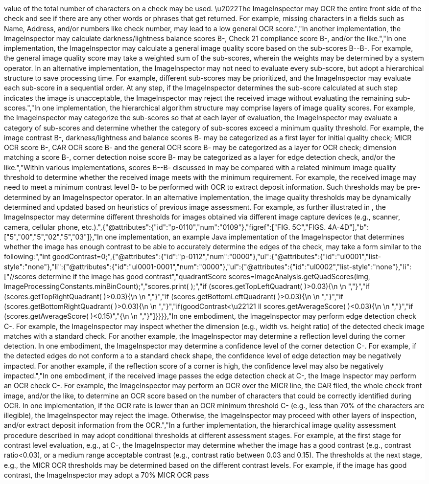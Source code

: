 value of the total number of characters on a check may be used. \u2022The ImageInspector may OCR the entire front side of the check and see if there are any other words or phrases that get returned. For example, missing characters in a fields such as Name, Address, and\/or numbers like check number, may lead to a low general OCR score.","In another implementation, the ImageInspector may calculate darkness\/lightness balance scores B-, Check 21 compliance score B-, and\/or the like.","In one implementation, the ImageInspector may calculate a general image quality score based on the sub-scores B--B-. For example, the general image quality score may take a weighted sum of the sub-scores, wherein the weights may be determined by a system operator. In an alternative implementation, the ImageInspector may not need to evaluate every sub-score, but adopt a hierarchical structure to save processing time. For example, different sub-scores may be prioritized, and the ImageInspector may evaluate each sub-score in a sequential order. At any step, if the ImageInspector determines the sub-score calculated at such step indicates the image is unacceptable, the ImageInspector may reject the received image without evaluating the remaining sub-scores.","In one implementation, the hierarchical algorithm structure may comprise layers of image quality scores. For example, the ImageInspector may categorize the sub-scores so that at each layer of evaluation, the ImageInspector may evaluate a category of sub-scores and determine whether the category of sub-scores exceed a minimum quality threshold. For example, the image contrast B-, darkness\/lightness and balance scores B- may be categorized as a first layer for initial quality check; MICR OCR score B-, CAR OCR score B- and the general OCR score B- may be categorized as a layer for OCR check; dimension matching a score B-, corner detection noise score B- may be categorized as a layer for edge detection check, and\/or the like.","Within various implementations, scores B--B- discussed in  may be compared with a related minimum image quality threshold to determine whether the received image meets with the minimum requirement. For example, the received image may need to meet a minimum contrast level B- to be performed with OCR to extract deposit information. Such thresholds may be pre-determined by an ImageInspector operator. In an alternative implementation, the image quality thresholds may be dynamically determined and updated based on heuristics of previous image assessment. For example, as further illustrated in , the ImageInspector may determine different thresholds for images obtained via different image capture devices (e.g., scanner, camera, cellular phone, etc.).",{"@attributes":{"id":"p-0110","num":"0109"},"figref":["FIG. 5C","FIGS. 4A-4D"],"b":["5","00","5","02","5","03"]},"In one implementation, an example Java implementation of the ImageInspector that determines whether the image has enough contrast to be able to accurately determine the edges of the check, may take a form similar to the following:","int goodContrast=0;",{"@attributes":{"id":"p-0112","num":"0000"},"ul":{"@attributes":{"id":"ul0001","list-style":"none"},"li":{"@attributes":{"id":"ul0001-0001","num":"0000"},"ul":{"@attributes":{"id":"ul0002","list-style":"none"},"li":["\/\/scores determine if the image has good contrast","quadrantScore scores=ImageAnalysis.getQuadScores(img, ImageProcessingConstants.minBinCount);","scores.print( );","if (scores.getTopLeftQuadrant( )>0.03){\n        \n        ","}","if (scores.getTopRightQuadrant( )>0.03){\n        \n        ","}","if (scores.getBottomLeftQuadrant( )>0.03){\n        \n        ","}","if (scores.getBottomRightQuadrant( )>0.03){\n        \n        ","}","if(goodContrast<\u22121 II scores.getAverageScore( )<0.03){\n        \n        ","}","if (scores.getAverageScore( )<0.15)","{\n        \n        ","}"]}}}},"In one embodiment, the ImageInspector may perform edge detection check C-. For example, the ImageInspector may inspect whether the dimension (e.g., width vs. height ratio) of the detected check image matches with a standard check. For another example, the ImageInspector may determine a reflection level during the corner detection. In one embodiment, the ImageInspector may determine a confidence level of the corner detection C-. For example, if the detected edges do not conform a to a standard check shape, the confidence level of edge detection may be negatively impacted. For another example, if the reflection score of a corner is high, the confidence level may also be negatively impacted.","In one embodiment, if the received image passes the edge detection check at C-, the Image Inspector may perform an OCR check C-. For example, the ImageInspector may perform an OCR over the MICR line, the CAR filed, the whole check front image, and\/or the like, to determine an OCR score based on the number of characters that could be correctly identified during OCR. In one implementation, if the OCR rate is lower than an OCR minimum threshold C- (e.g., less than 70% of the characters are illegible), the ImageInspector may reject the image. Otherwise, the ImageInspector may proceed with other layers of inspection, and\/or extract deposit information from the OCR.","In a further implementation, the hierarchical image quality assessment procedure described in  may adopt conditional thresholds at different assessment stages. For example, at the first stage for contrast level evaluation, e.g., at C-, the ImageInspector may determine whether the image has a good contrast (e.g., contrast ratio<0.03), or a medium range acceptable contrast (e.g., contrast ratio between 0.03 and 0.15). The thresholds at the next stage, e.g., the MICR OCR thresholds may be determined based on the different contrast levels. For example, if the image has good contrast, the ImageInspector may adopt a 70% MICR OCR pass